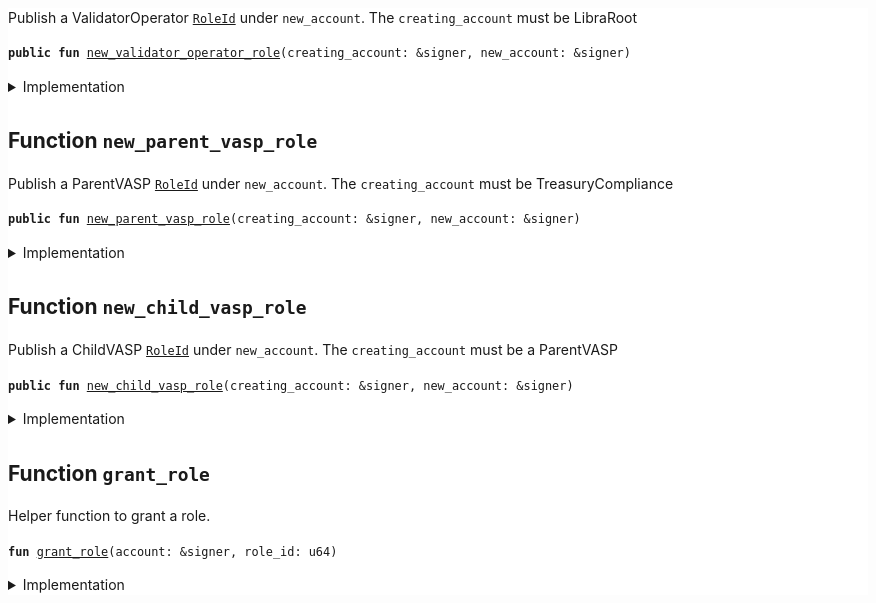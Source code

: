 Publish a ValidatorOperator <code><a href="#0x1_Roles_RoleId">RoleId</a></code> under <code>new_account</code>.
The <code>creating_account</code> must be LibraRoot


<pre><code><b>public</b> <b>fun</b> <a href="#0x1_Roles_new_validator_operator_role">new_validator_operator_role</a>(creating_account: &signer, new_account: &signer)
</code></pre>



<details><summary>Implementation</summary></details>

<a name="0x1_Roles_new_parent_vasp_role"></a>

## Function `new_parent_vasp_role`

Publish a ParentVASP <code><a href="#0x1_Roles_RoleId">RoleId</a></code> under <code>new_account</code>.
The <code>creating_account</code> must be TreasuryCompliance


<pre><code><b>public</b> <b>fun</b> <a href="#0x1_Roles_new_parent_vasp_role">new_parent_vasp_role</a>(creating_account: &signer, new_account: &signer)
</code></pre>



<details><summary>Implementation</summary></details>

<a name="0x1_Roles_new_child_vasp_role"></a>

## Function `new_child_vasp_role`

Publish a ChildVASP <code><a href="#0x1_Roles_RoleId">RoleId</a></code> under <code>new_account</code>.
The <code>creating_account</code> must be a ParentVASP


<pre><code><b>public</b> <b>fun</b> <a href="#0x1_Roles_new_child_vasp_role">new_child_vasp_role</a>(creating_account: &signer, new_account: &signer)
</code></pre>



<details><summary>Implementation</summary></details>

<a name="0x1_Roles_grant_role"></a>

## Function `grant_role`

Helper function to grant a role.


<pre><code><b>fun</b> <a href="#0x1_Roles_grant_role">grant_role</a>(account: &signer, role_id: u64)
</code></pre>



<details><summary>Implementation</summary></details>
